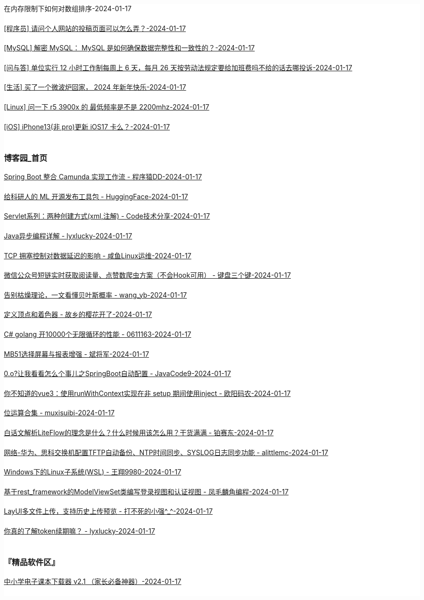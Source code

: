 在内存限制下如何对数组排序-2024-01-17</a><br/><br/><a target=_blank rel=nofollow href="https://www.v2ex.com/t/1009462#reply1" >[程序员] 请问个人网站的投稿页面可以怎么弄？-2024-01-17</a><br/><br/><a target=_blank rel=nofollow href="https://www.v2ex.com/t/1009461#reply5" >[MySQL] 解密 MySQL： MySQL 是如何确保数据完整性和一致性的？-2024-01-17</a><br/><br/><a target=_blank rel=nofollow href="https://www.v2ex.com/t/1009460#reply12" >[问与答] 单位实行 12 小时工作制每周上 6 天，每月 26 天按劳动法规定要给加班费吗不给的话去哪投诉-2024-01-17</a><br/><br/><a target=_blank rel=nofollow href="https://www.v2ex.com/t/1009459#reply7" >[生活] 买了一个微波炉回家， 2024 年新年快乐-2024-01-17</a><br/><br/><a target=_blank rel=nofollow href="https://www.v2ex.com/t/1009458#reply3" >[Linux] 问一下 r5 3900x 的 最低频率是不是 2200mhz-2024-01-17</a><br/><br/><a target=_blank rel=nofollow href="https://www.v2ex.com/t/1009457#reply8" >[iOS] iPhone13(非 pro)更新 iOS17 卡么？-2024-01-17</a><br/><br/>









###  博客园_首页

<a target=_blank rel=nofollow href="https://www.cnblogs.com/didispace/p/17971567" >Spring Boot 整合 Camunda 实现工作流 - 程序猿DD-2024-01-17</a><br/><br/><a target=_blank rel=nofollow href="https://www.cnblogs.com/huggingface/p/17971469" >给科研人的 ML 开源发布工具包 - HuggingFace-2024-01-17</a><br/><br/><a target=_blank rel=nofollow href="https://www.cnblogs.com/vic-tory/p/17971103" >Servlet系列：两种创建方式(xml,注解) - Code技术分享-2024-01-17</a><br/><br/><a target=_blank rel=nofollow href="https://www.cnblogs.com/lyxlucky/p/17970832" >Java异步编程详解 - lyxlucky-2024-01-17</a><br/><br/><a target=_blank rel=nofollow href="https://www.cnblogs.com/edisonfish/p/17970734" >TCP 拥塞控制对数据延迟的影响 - 咸鱼Linux运维-2024-01-17</a><br/><br/><a target=_blank rel=nofollow href="https://www.cnblogs.com/jianpansangejian/p/17970546" >微信公众号短链实时获取阅读量、点赞数爬虫方案（不会Hook可用） - 键盘三个键-2024-01-17</a><br/><br/><a target=_blank rel=nofollow href="https://www.cnblogs.com/wang_yb/p/17970455" >告别枯燥理论，一文看懂贝叶斯概率 - wang_yb-2024-01-17</a><br/><br/><a target=_blank rel=nofollow href="https://www.cnblogs.com/luqman/p/17969492/shader" >定义顶点和着色器 - 故乡的樱花开了-2024-01-17</a><br/><br/><a target=_blank rel=nofollow href="https://www.cnblogs.com/s0611163/p/17970369" >C# golang 开10000个无限循环的性能 - 0611163-2024-01-17</a><br/><br/><a target=_blank rel=nofollow href="https://www.cnblogs.com/BinGeneral/p/17969729" >MB51选择屏幕与报表增强 - 斌将军-2024-01-17</a><br/><br/><a target=_blank rel=nofollow href="https://www.cnblogs.com/cosimo/p/17970377" >0.o?让我看看怎么个事儿之SpringBoot自动配置 - JavaCode9-2024-01-17</a><br/><br/><a target=_blank rel=nofollow href="https://www.cnblogs.com/heavenYJJ/p/17970284" >你不知道的vue3：使用runWithContext实现在非 setup 期间使用inject - 欧阳码农-2024-01-17</a><br/><br/><a target=_blank rel=nofollow href="https://www.cnblogs.com/muxisuibi/p/17970274" >位运算合集 - muxisuibi-2024-01-17</a><br/><br/><a target=_blank rel=nofollow href="https://www.cnblogs.com/bryan31/p/17970057" >白话文解析LiteFlow的理念是什么？什么时候用该怎么用？干货满满 - 铂赛东-2024-01-17</a><br/><br/><a target=_blank rel=nofollow href="https://www.cnblogs.com/alittlemc/p/17969960" >网络-华为、思科交换机配置TFTP自动备份、NTP时间同步、SYSLOG日志同步功能 - alittlemc-2024-01-17</a><br/><br/><a target=_blank rel=nofollow href="https://www.cnblogs.com/wangxiang2023122/p/17969720" >Windows下的Linux子系统(WSL) - 王翔9980-2024-01-17</a><br/><br/><a target=_blank rel=nofollow href="https://www.cnblogs.com/mlcode/p/17969584/rest_framework" >基于rest_framework的ModelViewSet类编写登录视图和认证视图 - 凤毛麟角编程-2024-01-17</a><br/><br/><a target=_blank rel=nofollow href="https://www.cnblogs.com/youyoufei/p/17503694.html" >LayUI多文件上传，支持历史上传预览 - 打不死的小强^_^-2024-01-17</a><br/><br/><a target=_blank rel=nofollow href="https://www.cnblogs.com/lyxlucky/p/17969615" >你真的了解token续期嘛？ - lyxlucky-2024-01-17</a><br/><br/>





###  『精品软件区』

<a target=_blank rel=nofollow href="https://www.52pojie.cn/thread-1881739-1-1.html" >中小学电子课本下载器 v2.1 （家长必备神器）-2024-01-17</a><br/><br/>
